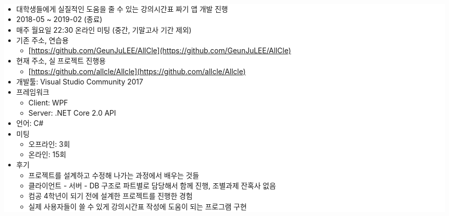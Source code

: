 - 대학생들에게 실질적인 도움을 줄 수 있는 강의시간표 짜기 앱 개발 진행
- 2018-05 ~ 2019-02 (종료)
- 매주 월요일 22:30 온라인 미팅 (중간, 기말고사 기간 제외)
- 기존 주소, 연습용
  - [https://github.com/GeunJuLEE/AllCle](https://github.com/GeunJuLEE/AllCle)
- 현재 주소, 실 프로젝트 진행용
  - [https://github.com/allcle/Allcle](https://github.com/allcle/Allcle)
- 개발툴: Visual Studio Community 2017
- 프레임워크
  - Client: WPF
  - Server: .NET Core 2.0 API
- 언어: C#
- 미팅
  - 오프라인: 3회
  - 온라인: 15회
- 후기
  - 프로젝트를 설계하고 수정해 나가는 과정에서 배우는 것들
  - 클라이언트 - 서버 - DB 구조로 파트별로 담당해서 함께 진행, 조별과제 잔혹사 없음
  - 컴공 4학년이 되기 전에 설계한 프로젝트를 진행한 경험
  - 실제 사용자들이 쓸 수 있게 강의시간표 작성에 도움이 되는 프로그램 구현
